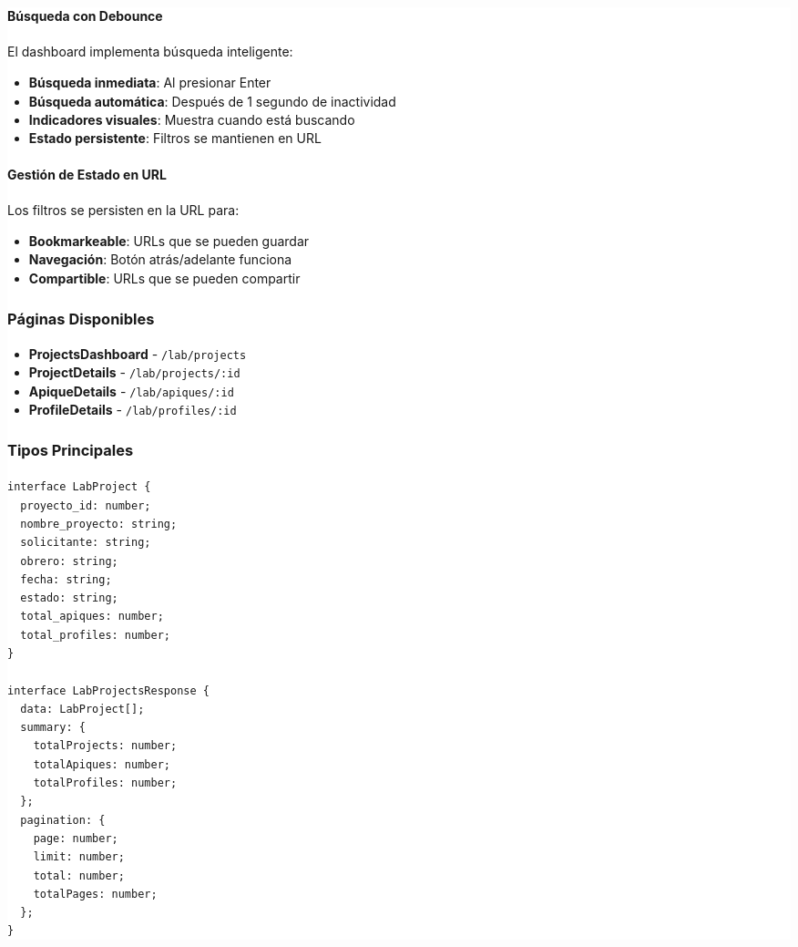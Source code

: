 #### Búsqueda con Debounce

El dashboard implementa búsqueda inteligente:

- **Búsqueda inmediata**: Al presionar Enter
- **Búsqueda automática**: Después de 1 segundo de inactividad
- **Indicadores visuales**: Muestra cuando está buscando
- **Estado persistente**: Filtros se mantienen en URL

#### Gestión de Estado en URL

Los filtros se persisten en la URL para:

- **Bookmarkeable**: URLs que se pueden guardar
- **Navegación**: Botón atrás/adelante funciona
- **Compartible**: URLs que se pueden compartir

### Páginas Disponibles

- **ProjectsDashboard** - `/lab/projects`
- **ProjectDetails** - `/lab/projects/:id`
- **ApiqueDetails** - `/lab/apiques/:id`
- **ProfileDetails** - `/lab/profiles/:id`

### Tipos Principales

```tsx
interface LabProject {
  proyecto_id: number;
  nombre_proyecto: string;
  solicitante: string;
  obrero: string;
  fecha: string;
  estado: string;
  total_apiques: number;
  total_profiles: number;
}

interface LabProjectsResponse {
  data: LabProject[];
  summary: {
    totalProjects: number;
    totalApiques: number;
    totalProfiles: number;
  };
  pagination: {
    page: number;
    limit: number;
    total: number;
    totalPages: number;
  };
}
```
